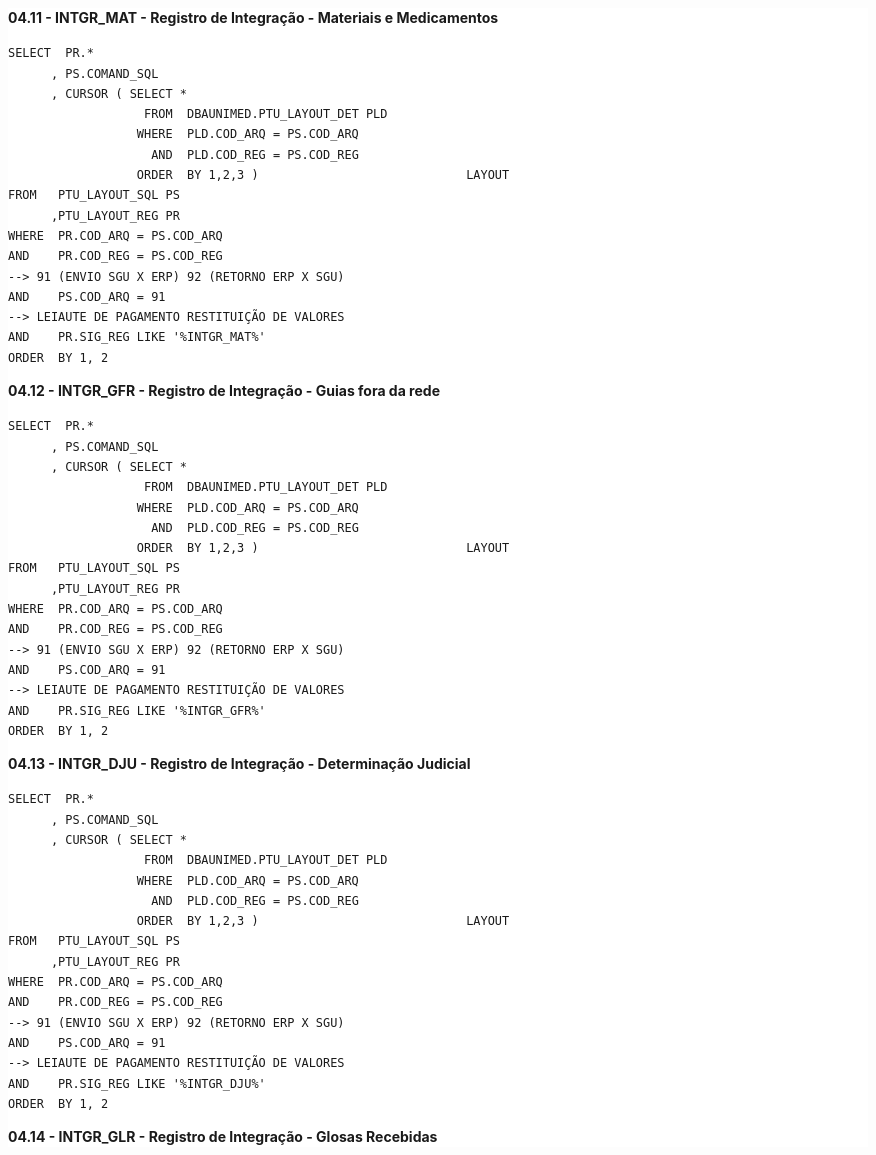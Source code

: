 **04.11 - INTGR_MAT - Registro de Integração - Materiais e Medicamentos**

``````
SELECT  PR.*
      , PS.COMAND_SQL
      , CURSOR ( SELECT *
                   FROM  DBAUNIMED.PTU_LAYOUT_DET PLD
                  WHERE  PLD.COD_ARQ = PS.COD_ARQ
                    AND  PLD.COD_REG = PS.COD_REG
                  ORDER  BY 1,2,3 )                             LAYOUT
FROM   PTU_LAYOUT_SQL PS
      ,PTU_LAYOUT_REG PR     
WHERE  PR.COD_ARQ = PS.COD_ARQ
AND    PR.COD_REG = PS.COD_REG
--> 91 (ENVIO SGU X ERP) 92 (RETORNO ERP X SGU)
AND    PS.COD_ARQ = 91  
--> LEIAUTE DE PAGAMENTO RESTITUIÇÃO DE VALORES
AND    PR.SIG_REG LIKE '%INTGR_MAT%'
ORDER  BY 1, 2
``````


**04.12 - INTGR_GFR - Registro de Integração - Guias fora da rede**

``````
SELECT  PR.*
      , PS.COMAND_SQL
      , CURSOR ( SELECT *
                   FROM  DBAUNIMED.PTU_LAYOUT_DET PLD
                  WHERE  PLD.COD_ARQ = PS.COD_ARQ
                    AND  PLD.COD_REG = PS.COD_REG
                  ORDER  BY 1,2,3 )                             LAYOUT
FROM   PTU_LAYOUT_SQL PS
      ,PTU_LAYOUT_REG PR     
WHERE  PR.COD_ARQ = PS.COD_ARQ
AND    PR.COD_REG = PS.COD_REG
--> 91 (ENVIO SGU X ERP) 92 (RETORNO ERP X SGU)
AND    PS.COD_ARQ = 91  
--> LEIAUTE DE PAGAMENTO RESTITUIÇÃO DE VALORES
AND    PR.SIG_REG LIKE '%INTGR_GFR%'
ORDER  BY 1, 2
``````

**04.13 - INTGR_DJU - Registro de Integração - Determinação Judicial**

``````
SELECT  PR.*
      , PS.COMAND_SQL
      , CURSOR ( SELECT *
                   FROM  DBAUNIMED.PTU_LAYOUT_DET PLD
                  WHERE  PLD.COD_ARQ = PS.COD_ARQ
                    AND  PLD.COD_REG = PS.COD_REG
                  ORDER  BY 1,2,3 )                             LAYOUT
FROM   PTU_LAYOUT_SQL PS
      ,PTU_LAYOUT_REG PR     
WHERE  PR.COD_ARQ = PS.COD_ARQ
AND    PR.COD_REG = PS.COD_REG
--> 91 (ENVIO SGU X ERP) 92 (RETORNO ERP X SGU)
AND    PS.COD_ARQ = 91  
--> LEIAUTE DE PAGAMENTO RESTITUIÇÃO DE VALORES
AND    PR.SIG_REG LIKE '%INTGR_DJU%'
ORDER  BY 1, 2
``````
**04.14 - INTGR_GLR - Registro de Integração - Glosas Recebidas**

